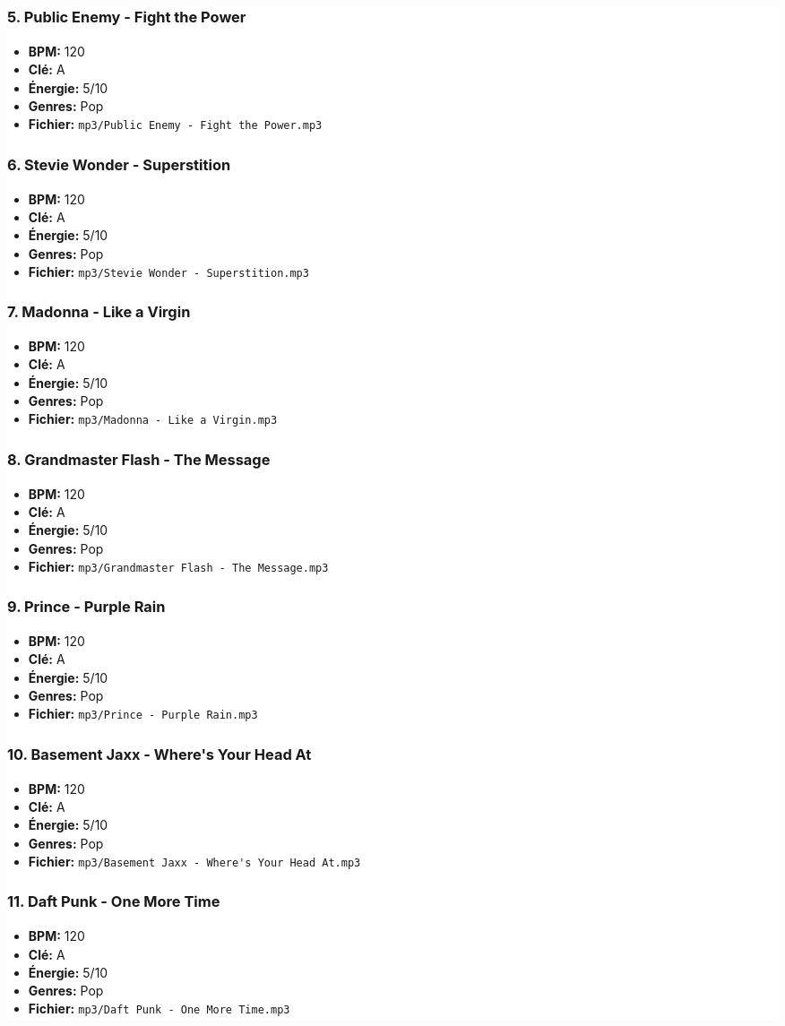 ### 5. Public Enemy - Fight the Power

- **BPM:** 120
- **Clé:** A
- **Énergie:** 5/10
- **Genres:** Pop
- **Fichier:** `mp3/Public Enemy - Fight the Power.mp3`

### 6. Stevie Wonder - Superstition

- **BPM:** 120
- **Clé:** A
- **Énergie:** 5/10
- **Genres:** Pop
- **Fichier:** `mp3/Stevie Wonder - Superstition.mp3`

### 7. Madonna - Like a Virgin

- **BPM:** 120
- **Clé:** A
- **Énergie:** 5/10
- **Genres:** Pop
- **Fichier:** `mp3/Madonna - Like a Virgin.mp3`

### 8. Grandmaster Flash - The Message

- **BPM:** 120
- **Clé:** A
- **Énergie:** 5/10
- **Genres:** Pop
- **Fichier:** `mp3/Grandmaster Flash - The Message.mp3`

### 9. Prince - Purple Rain

- **BPM:** 120
- **Clé:** A
- **Énergie:** 5/10
- **Genres:** Pop
- **Fichier:** `mp3/Prince - Purple Rain.mp3`

### 10. Basement Jaxx - Where's Your Head At

- **BPM:** 120
- **Clé:** A
- **Énergie:** 5/10
- **Genres:** Pop
- **Fichier:** `mp3/Basement Jaxx - Where's Your Head At.mp3`

### 11. Daft Punk - One More Time

- **BPM:** 120
- **Clé:** A
- **Énergie:** 5/10
- **Genres:** Pop
- **Fichier:** `mp3/Daft Punk - One More Time.mp3`
